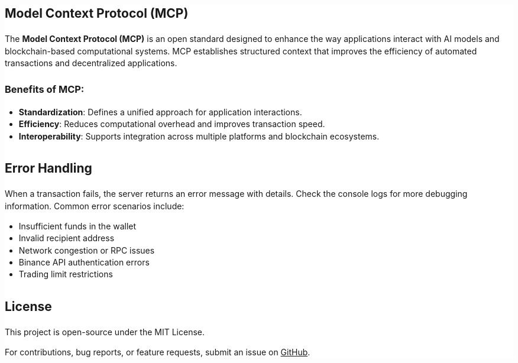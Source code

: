 ## Model Context Protocol (MCP)

The **Model Context Protocol (MCP)** is an open standard designed to enhance the way applications interact with AI models and blockchain-based computational systems. MCP establishes structured context that improves the efficiency of automated transactions and decentralized applications.

### Benefits of MCP:

- **Standardization**: Defines a unified approach for application interactions.
- **Efficiency**: Reduces computational overhead and improves transaction speed.
- **Interoperability**: Supports integration across multiple platforms and blockchain ecosystems.

## Error Handling

When a transaction fails, the server returns an error message with details. Check the console logs for more debugging information. Common error scenarios include:

- Insufficient funds in the wallet
- Invalid recipient address
- Network congestion or RPC issues
- Binance API authentication errors
- Trading limit restrictions


## License

This project is open-source under the MIT License.

For contributions, bug reports, or feature requests, submit an issue on [GitHub](https://github.com/your-repo/binance-mcp-server).
